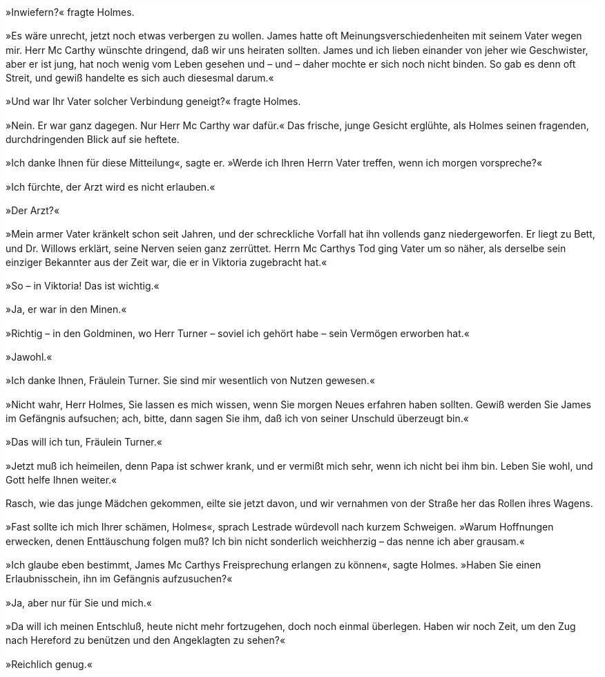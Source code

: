 »Inwiefern?« fragte Holmes.

»Es wäre unrecht, jetzt noch etwas verbergen zu wollen. James hatte oft Meinungsverschiedenheiten mit seinem Vater wegen mir. Herr Mc Carthy wünschte dringend, daß wir uns heiraten sollten. James und ich lieben einander von jeher wie Geschwister, aber er ist jung, hat noch wenig vom Leben gesehen und – und – daher mochte er sich noch nicht binden. So gab es denn oft Streit, und gewiß handelte es sich auch diesesmal darum.«

»Und war Ihr Vater solcher Verbindung geneigt?« fragte Holmes.

»Nein. Er war ganz dagegen. Nur Herr Mc Carthy war dafür.« Das frische, junge Gesicht erglühte, als Holmes seinen fragenden, durchdringenden Blick auf sie heftete.

»Ich danke Ihnen für diese Mitteilung«, sagte er. »Werde ich Ihren Herrn Vater treffen, wenn ich morgen vorspreche?«

»Ich fürchte, der Arzt wird es nicht erlauben.«

»Der Arzt?«

»Mein armer Vater kränkelt schon seit Jahren, und der schreckliche Vorfall hat ihn vollends ganz niedergeworfen. Er liegt zu Bett, und Dr. Willows erklärt, seine Nerven seien ganz zerrüttet. Herrn Mc Carthys Tod ging Vater um so näher, als derselbe sein einziger Bekannter aus der Zeit war, die er in Viktoria zugebracht hat.«

»So – in Viktoria! Das ist wichtig.«

»Ja, er war in den Minen.«

»Richtig – in den Goldminen, wo Herr Turner – soviel ich gehört habe – sein Vermögen erworben hat.«

»Jawohl.«

»Ich danke Ihnen, Fräulein Turner. Sie sind mir wesentlich von Nutzen gewesen.«

»Nicht wahr, Herr Holmes, Sie lassen es mich wissen, wenn Sie morgen Neues erfahren haben sollten. Gewiß werden Sie James im Gefängnis aufsuchen; ach, bitte, dann sagen Sie ihm, daß ich von seiner Unschuld überzeugt bin.«

»Das will ich tun, Fräulein Turner.«

»Jetzt muß ich heimeilen, denn Papa ist schwer krank, und er vermißt mich sehr, wenn ich nicht bei ihm bin. Leben Sie wohl, und Gott helfe Ihnen weiter.«

Rasch, wie das junge Mädchen gekommen, eilte sie jetzt davon, und wir vernahmen von der Straße her das Rollen ihres Wagens.

»Fast sollte ich mich Ihrer schämen, Holmes«, sprach Lestrade würdevoll nach kurzem Schweigen. »Warum Hoffnungen erwecken, denen Enttäuschung folgen muß? Ich bin nicht sonderlich weichherzig – das nenne ich aber grausam.«

»Ich glaube eben bestimmt, James Mc Carthys Freisprechung erlangen zu können«, sagte Holmes. »Haben Sie einen Erlaubnisschein, ihn im Gefängnis aufzusuchen?«

»Ja, aber nur für Sie und mich.«

»Da will ich meinen Entschluß, heute nicht mehr fortzugehen, doch noch einmal überlegen. Haben wir noch Zeit, um den Zug nach Hereford zu benützen und den Angeklagten zu sehen?«

»Reichlich genug.«
